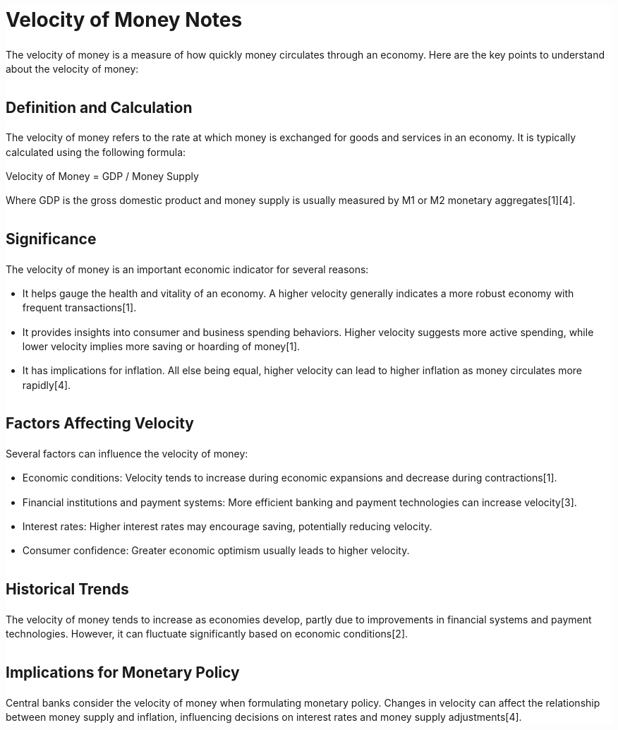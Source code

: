# Velocity of Money Notes





The velocity of money is a measure of how quickly money circulates through an economy. Here are the key points to understand about the velocity of money:

## Definition and Calculation

The velocity of money refers to the rate at which money is exchanged for goods and services in an economy. It is typically calculated using the following formula:

Velocity of Money = GDP / Money Supply

Where GDP is the gross domestic product and money supply is usually measured by M1 or M2 monetary aggregates[1][4].

## Significance 

The velocity of money is an important economic indicator for several reasons:

- It helps gauge the health and vitality of an economy. A higher velocity generally indicates a more robust economy with frequent transactions[1].

- It provides insights into consumer and business spending behaviors. Higher velocity suggests more active spending, while lower velocity implies more saving or hoarding of money[1].

- It has implications for inflation. All else being equal, higher velocity can lead to higher inflation as money circulates more rapidly[4].

## Factors Affecting Velocity

Several factors can influence the velocity of money:

- Economic conditions: Velocity tends to increase during economic expansions and decrease during contractions[1].

- Financial institutions and payment systems: More efficient banking and payment technologies can increase velocity[3].

- Interest rates: Higher interest rates may encourage saving, potentially reducing velocity.

- Consumer confidence: Greater economic optimism usually leads to higher velocity.

## Historical Trends

The velocity of money tends to increase as economies develop, partly due to improvements in financial systems and payment technologies. However, it can fluctuate significantly based on economic conditions[2].

## Implications for Monetary Policy

Central banks consider the velocity of money when formulating monetary policy. Changes in velocity can affect the relationship between money supply and inflation, influencing decisions on interest rates and money supply adjustments[4].
